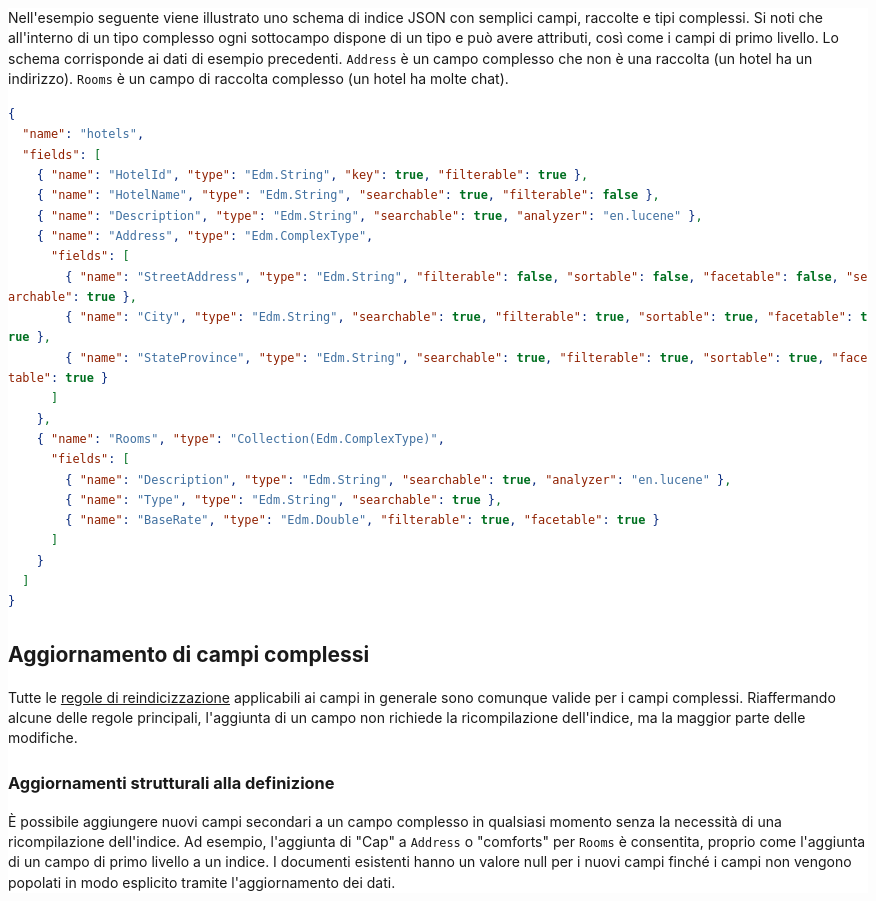 Nell'esempio seguente viene illustrato uno schema di indice JSON con semplici campi, raccolte e tipi complessi. Si noti che all'interno di un tipo complesso ogni sottocampo dispone di un tipo e può avere attributi, così come i campi di primo livello. Lo schema corrisponde ai dati di esempio precedenti. `Address` è un campo complesso che non è una raccolta (un hotel ha un indirizzo). `Rooms` è un campo di raccolta complesso (un hotel ha molte chat).



```json
{
  "name": "hotels",
  "fields": [
    { "name": "HotelId", "type": "Edm.String", "key": true, "filterable": true },
    { "name": "HotelName", "type": "Edm.String", "searchable": true, "filterable": false },
    { "name": "Description", "type": "Edm.String", "searchable": true, "analyzer": "en.lucene" },
    { "name": "Address", "type": "Edm.ComplexType",
      "fields": [
        { "name": "StreetAddress", "type": "Edm.String", "filterable": false, "sortable": false, "facetable": false, "searchable": true },
        { "name": "City", "type": "Edm.String", "searchable": true, "filterable": true, "sortable": true, "facetable": true },
        { "name": "StateProvince", "type": "Edm.String", "searchable": true, "filterable": true, "sortable": true, "facetable": true }
      ]
    },
    { "name": "Rooms", "type": "Collection(Edm.ComplexType)",
      "fields": [
        { "name": "Description", "type": "Edm.String", "searchable": true, "analyzer": "en.lucene" },
        { "name": "Type", "type": "Edm.String", "searchable": true },
        { "name": "BaseRate", "type": "Edm.Double", "filterable": true, "facetable": true }
      ]
    }
  ]
}
```

## <a name="updating-complex-fields"></a>Aggiornamento di campi complessi

Tutte le [regole di reindicizzazione](search-howto-reindex.md) applicabili ai campi in generale sono comunque valide per i campi complessi. Riaffermando alcune delle regole principali, l'aggiunta di un campo non richiede la ricompilazione dell'indice, ma la maggior parte delle modifiche.

### <a name="structural-updates-to-the-definition"></a>Aggiornamenti strutturali alla definizione

È possibile aggiungere nuovi campi secondari a un campo complesso in qualsiasi momento senza la necessità di una ricompilazione dell'indice. Ad esempio, l'aggiunta di "Cap" a `Address` o "comforts" per `Rooms` è consentita, proprio come l'aggiunta di un campo di primo livello a un indice. I documenti esistenti hanno un valore null per i nuovi campi finché i campi non vengono popolati in modo esplicito tramite l'aggiornamento dei dati.
